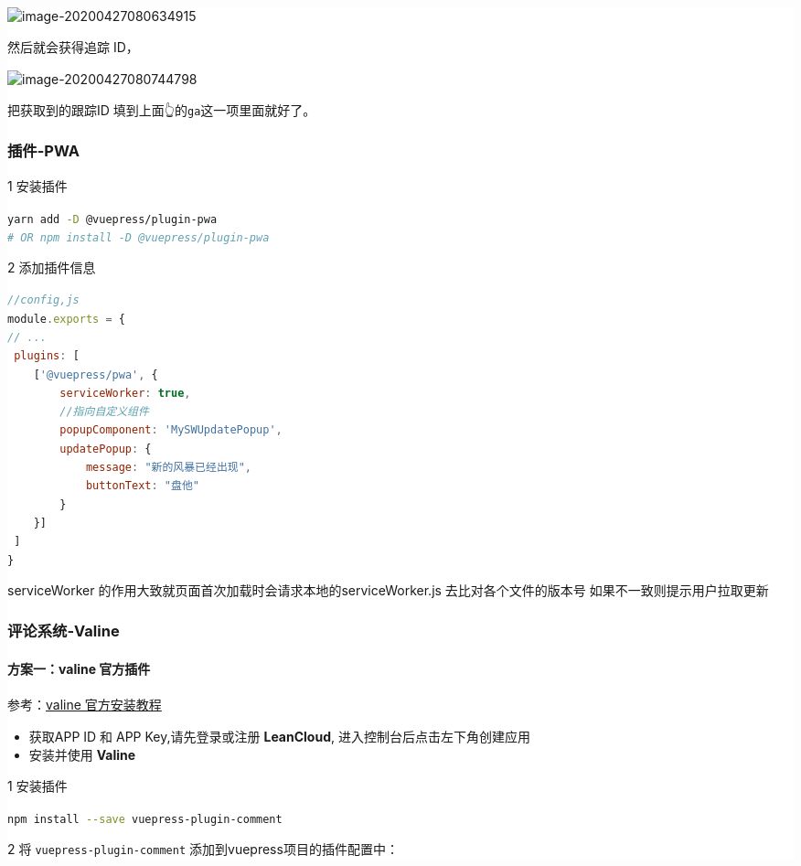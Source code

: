 ![image-20200427080634915](https://gitee.com/wugenqiang/PictureBed/raw/master/CS-Notes/20200427080635.png)

然后就会获得追踪 ID，

![image-20200427080744798](https://gitee.com/wugenqiang/PictureBed/raw/master/CS-Notes/20200427080745.png)

把获取到的跟踪ID 填到上面👆的`ga`这一项里面就好了。

### 插件-PWA

1 安装插件

```bash
yarn add -D @vuepress/plugin-pwa
# OR npm install -D @vuepress/plugin-pwa
```

2 添加插件信息

```js
//config,js
module.exports = {
// ...
 plugins: [
    ['@vuepress/pwa', {
        serviceWorker: true,
        //指向自定义组件
        popupComponent: 'MySWUpdatePopup',
        updatePopup: {
            message: "新的风暴已经出现",
            buttonText: "盘他"
        }
    }]
 ]
}
```

serviceWorker 的作用大致就页面首次加载时会请求本地的serviceWorker.js 去比对各个文件的版本号
如果不一致则提示用户拉取更新

### 评论系统-Valine

#### 方案一：valine 官方插件

参考：[valine 官方安装教程](https://valine.js.org/vuepress.html)

- 获取APP ID 和 APP Key,请先登录或注册 **LeanCloud**, 进入控制台后点击左下角创建应用
- 安装并使用 **Valine**

1 安装插件

```bash
npm install --save vuepress-plugin-comment
```

2 将 `vuepress-plugin-comment` 添加到vuepress项目的插件配置中：
